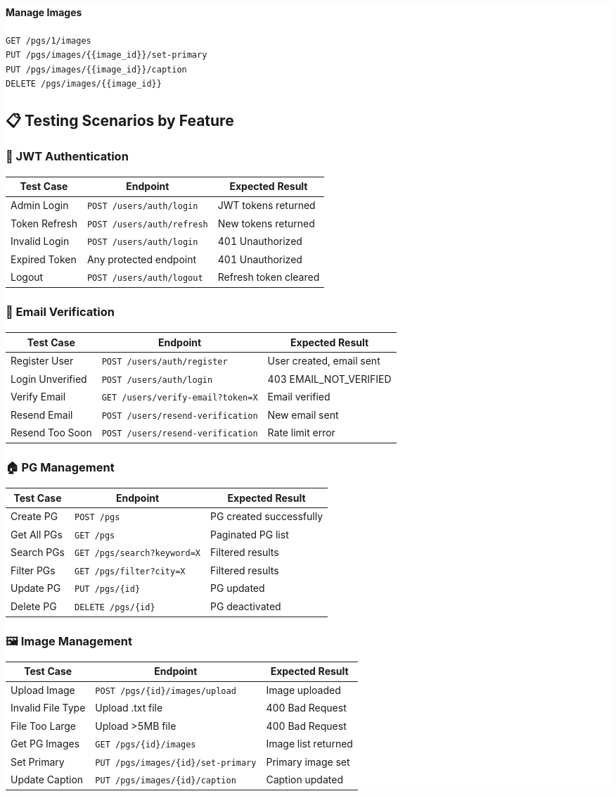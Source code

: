 #### Manage Images
```
GET /pgs/1/images
PUT /pgs/images/{{image_id}}/set-primary
PUT /pgs/images/{{image_id}}/caption
DELETE /pgs/images/{{image_id}}
```

## 📋 Testing Scenarios by Feature

### 🔐 JWT Authentication
| Test Case | Endpoint | Expected Result |
|-----------|----------|-----------------|
| Admin Login | `POST /users/auth/login` | JWT tokens returned |
| Token Refresh | `POST /users/auth/refresh` | New tokens returned |
| Invalid Login | `POST /users/auth/login` | 401 Unauthorized |
| Expired Token | Any protected endpoint | 401 Unauthorized |
| Logout | `POST /users/auth/logout` | Refresh token cleared |

### 📧 Email Verification
| Test Case | Endpoint | Expected Result |
|-----------|----------|-----------------|
| Register User | `POST /users/auth/register` | User created, email sent |
| Login Unverified | `POST /users/auth/login` | 403 EMAIL_NOT_VERIFIED |
| Verify Email | `GET /users/verify-email?token=X` | Email verified |
| Resend Email | `POST /users/resend-verification` | New email sent |
| Resend Too Soon | `POST /users/resend-verification` | Rate limit error |

### 🏠 PG Management
| Test Case | Endpoint | Expected Result |
|-----------|----------|-----------------|
| Create PG | `POST /pgs` | PG created successfully |
| Get All PGs | `GET /pgs` | Paginated PG list |
| Search PGs | `GET /pgs/search?keyword=X` | Filtered results |
| Filter PGs | `GET /pgs/filter?city=X` | Filtered results |
| Update PG | `PUT /pgs/{id}` | PG updated |
| Delete PG | `DELETE /pgs/{id}` | PG deactivated |

### 🖼️ Image Management  
| Test Case | Endpoint | Expected Result |
|-----------|----------|-----------------|
| Upload Image | `POST /pgs/{id}/images/upload` | Image uploaded |
| Invalid File Type | Upload .txt file | 400 Bad Request |
| File Too Large | Upload >5MB file | 400 Bad Request |
| Get PG Images | `GET /pgs/{id}/images` | Image list returned |
| Set Primary | `PUT /pgs/images/{id}/set-primary` | Primary image set |
| Update Caption | `PUT /pgs/images/{id}/caption` | Caption updated |
